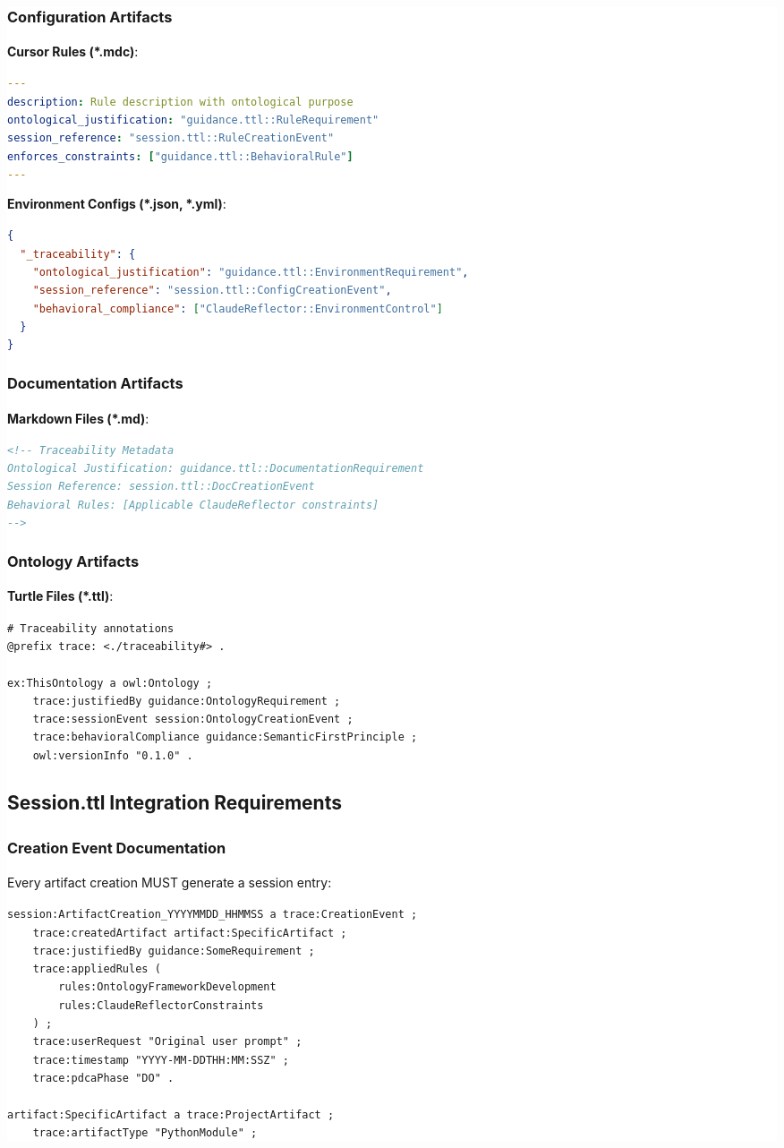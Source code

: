 ### Configuration Artifacts
**Cursor Rules (*.mdc)**:
```yaml
---
description: Rule description with ontological purpose
ontological_justification: "guidance.ttl::RuleRequirement"
session_reference: "session.ttl::RuleCreationEvent"
enforces_constraints: ["guidance.ttl::BehavioralRule"]
---
```

**Environment Configs (*.json, *.yml)**:
```json
{
  "_traceability": {
    "ontological_justification": "guidance.ttl::EnvironmentRequirement",
    "session_reference": "session.ttl::ConfigCreationEvent",
    "behavioral_compliance": ["ClaudeReflector::EnvironmentControl"]
  }
}
```

### Documentation Artifacts
**Markdown Files (*.md)**:
```markdown
<!-- Traceability Metadata
Ontological Justification: guidance.ttl::DocumentationRequirement
Session Reference: session.ttl::DocCreationEvent
Behavioral Rules: [Applicable ClaudeReflector constraints]
-->
```

### Ontology Artifacts
**Turtle Files (*.ttl)**:
```turtle
# Traceability annotations
@prefix trace: <./traceability#> .

ex:ThisOntology a owl:Ontology ;
    trace:justifiedBy guidance:OntologyRequirement ;
    trace:sessionEvent session:OntologyCreationEvent ;
    trace:behavioralCompliance guidance:SemanticFirstPrinciple ;
    owl:versionInfo "0.1.0" .
```

## Session.ttl Integration Requirements

### Creation Event Documentation
Every artifact creation MUST generate a session entry:

```turtle
session:ArtifactCreation_YYYYMMDD_HHMMSS a trace:CreationEvent ;
    trace:createdArtifact artifact:SpecificArtifact ;
    trace:justifiedBy guidance:SomeRequirement ;
    trace:appliedRules (
        rules:OntologyFrameworkDevelopment
        rules:ClaudeReflectorConstraints
    ) ;
    trace:userRequest "Original user prompt" ;
    trace:timestamp "YYYY-MM-DDTHH:MM:SSZ" ;
    trace:pdcaPhase "DO" .

artifact:SpecificArtifact a trace:ProjectArtifact ;
    trace:artifactType "PythonModule" ;
```